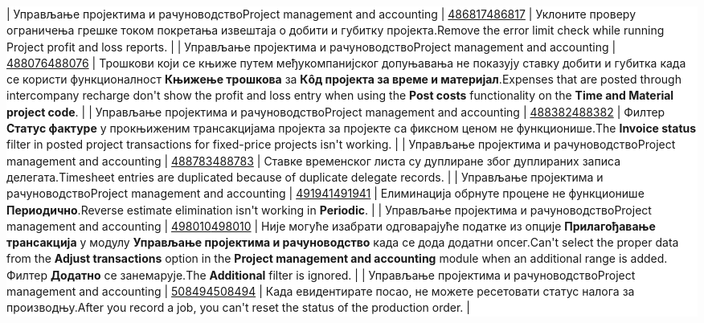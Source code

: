 | <span data-ttu-id="66a3f-150">Управљање пројектима и рачуноводство</span><span class="sxs-lookup"><span data-stu-id="66a3f-150">Project management and accounting</span></span> | [<span data-ttu-id="66a3f-151">486817</span><span class="sxs-lookup"><span data-stu-id="66a3f-151">486817</span></span>](https://fix.lcs.dynamics.com/Issue/Details/?bugId=486817) | <span data-ttu-id="66a3f-152">Уклоните проверу ограничења грешке током покретања извештаја о добити и губитку пројекта.</span><span class="sxs-lookup"><span data-stu-id="66a3f-152">Remove the error limit check while running Project profit and loss reports.</span></span>                                                                                                                                  |
| <span data-ttu-id="66a3f-153">Управљање пројектима и рачуноводство</span><span class="sxs-lookup"><span data-stu-id="66a3f-153">Project management and accounting</span></span> | [<span data-ttu-id="66a3f-154">488076</span><span class="sxs-lookup"><span data-stu-id="66a3f-154">488076</span></span>](https://fix.lcs.dynamics.com/Issue/Details/?bugId=488076) | <span data-ttu-id="66a3f-155">Трошкови који се књиже путем међукомпанијског допуњавања не показују ставку добити и губитка када се користи функционалност **Књижење трошкова** за **Кôд пројекта за време и материјал**.</span><span class="sxs-lookup"><span data-stu-id="66a3f-155">Expenses that are posted through intercompany recharge don't show the profit and loss entry when using the **Post costs** functionality on the **Time and Material project code**.</span></span>                                                         |
| <span data-ttu-id="66a3f-156">Управљање пројектима и рачуноводство</span><span class="sxs-lookup"><span data-stu-id="66a3f-156">Project management and accounting</span></span> | [<span data-ttu-id="66a3f-157">488382</span><span class="sxs-lookup"><span data-stu-id="66a3f-157">488382</span></span>](https://fix.lcs.dynamics.com/Issue/Details/?bugId=488382) | <span data-ttu-id="66a3f-158">Филтер **Статус фактуре** у прокњиженим трансакцијама пројекта за пројекте са фиксном ценом не функционише.</span><span class="sxs-lookup"><span data-stu-id="66a3f-158">The **Invoice status** filter in posted project transactions for fixed-price projects isn't working.</span></span>                                                                                                   |
| <span data-ttu-id="66a3f-159">Управљање пројектима и рачуноводство</span><span class="sxs-lookup"><span data-stu-id="66a3f-159">Project management and accounting</span></span> | [<span data-ttu-id="66a3f-160">488783</span><span class="sxs-lookup"><span data-stu-id="66a3f-160">488783</span></span>](https://fix.lcs.dynamics.com/Issue/Details/?bugId=488783) | <span data-ttu-id="66a3f-161">Ставке временског листа су дуплиране због дуплираних записа делегата.</span><span class="sxs-lookup"><span data-stu-id="66a3f-161">Timesheet entries are duplicated because of duplicate delegate records.</span></span>                                                                                                                                           |
| <span data-ttu-id="66a3f-162">Управљање пројектима и рачуноводство</span><span class="sxs-lookup"><span data-stu-id="66a3f-162">Project management and accounting</span></span> | [<span data-ttu-id="66a3f-163">491941</span><span class="sxs-lookup"><span data-stu-id="66a3f-163">491941</span></span>](https://fix.lcs.dynamics.com/Issue/Details/?bugId=491941) | <span data-ttu-id="66a3f-164">Елиминација обрнуте процене не функционише **Периодично**.</span><span class="sxs-lookup"><span data-stu-id="66a3f-164">Reverse estimate elimination isn't working in **Periodic**.</span></span>                                                                                                                                                 |
| <span data-ttu-id="66a3f-165">Управљање пројектима и рачуноводство</span><span class="sxs-lookup"><span data-stu-id="66a3f-165">Project management and accounting</span></span> | [<span data-ttu-id="66a3f-166">498010</span><span class="sxs-lookup"><span data-stu-id="66a3f-166">498010</span></span>](https://fix.lcs.dynamics.com/Issue/Details/?bugId=498010) | <span data-ttu-id="66a3f-167">Није могуће изабрати одговарајуће податке из опције **Прилагођавање трансакција** у модулу **Управљање пројектима и рачуноводство** када се дода додатни опсег.</span><span class="sxs-lookup"><span data-stu-id="66a3f-167">Can't select the proper data from the **Adjust transactions** option in the **Project management and accounting** module when an additional range is added.</span></span> <span data-ttu-id="66a3f-168">Филтер **Додатно** се занемарује.</span><span class="sxs-lookup"><span data-stu-id="66a3f-168">The **Additional** filter is ignored.</span></span>                      |
| <span data-ttu-id="66a3f-169">Управљање пројектима и рачуноводство</span><span class="sxs-lookup"><span data-stu-id="66a3f-169">Project management and accounting</span></span> | [<span data-ttu-id="66a3f-170">508494</span><span class="sxs-lookup"><span data-stu-id="66a3f-170">508494</span></span>](https://fix.lcs.dynamics.com/Issue/Details/?bugId=508494) | <span data-ttu-id="66a3f-171">Када евидентирате посао, не можете ресетовати статус налога за производњу.</span><span class="sxs-lookup"><span data-stu-id="66a3f-171">After you record a job, you can't reset the status of the production   order.</span></span>                                                                                                              |